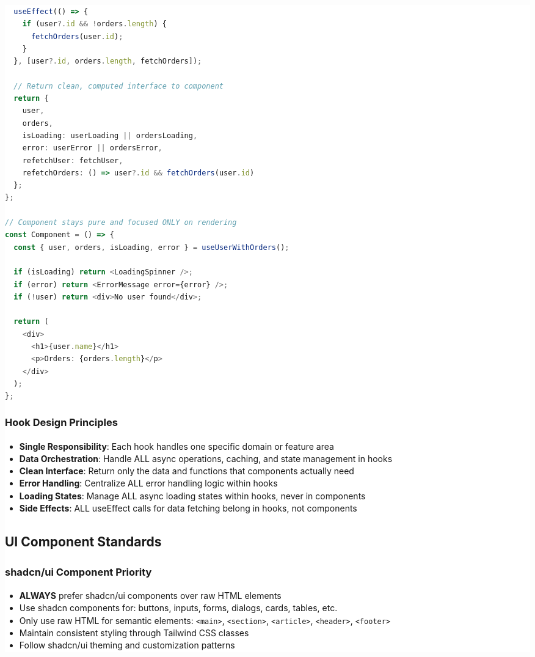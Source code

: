 ```typescript
  useEffect(() => {
    if (user?.id && !orders.length) {
      fetchOrders(user.id);
    }
  }, [user?.id, orders.length, fetchOrders]);
  
  // Return clean, computed interface to component
  return {
    user,
    orders,
    isLoading: userLoading || ordersLoading,
    error: userError || ordersError,
    refetchUser: fetchUser,
    refetchOrders: () => user?.id && fetchOrders(user.id)
  };
};

// Component stays pure and focused ONLY on rendering
const Component = () => {
  const { user, orders, isLoading, error } = useUserWithOrders();
  
  if (isLoading) return <LoadingSpinner />;
  if (error) return <ErrorMessage error={error} />;
  if (!user) return <div>No user found</div>;
  
  return (
    <div>
      <h1>{user.name}</h1>
      <p>Orders: {orders.length}</p>
    </div>
  );
};
```

### Hook Design Principles
- **Single Responsibility**: Each hook handles one specific domain or feature area
- **Data Orchestration**: Handle ALL async operations, caching, and state management in hooks
- **Clean Interface**: Return only the data and functions that components actually need
- **Error Handling**: Centralize ALL error handling logic within hooks
- **Loading States**: Manage ALL async loading states within hooks, never in components
- **Side Effects**: ALL useEffect calls for data fetching belong in hooks, not components

## UI Component Standards

### shadcn/ui Component Priority
- **ALWAYS** prefer shadcn/ui components over raw HTML elements
- Use shadcn components for: buttons, inputs, forms, dialogs, cards, tables, etc.
- Only use raw HTML for semantic elements: `<main>`, `<section>`, `<article>`, `<header>`, `<footer>`
- Maintain consistent styling through Tailwind CSS classes
- Follow shadcn/ui theming and customization patterns
